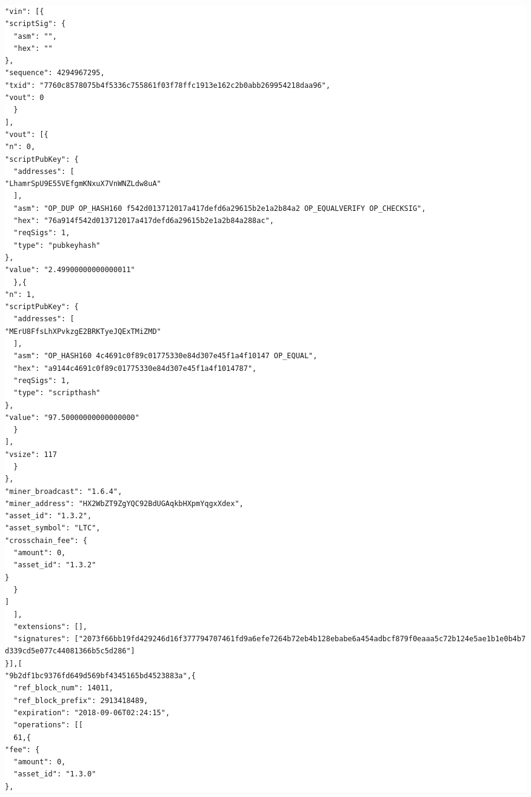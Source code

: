     "vin": [{
    "scriptSig": {
      "asm": "",
      "hex": ""
    },
    "sequence": 4294967295,
    "txid": "7760c8578075b4f5336c755861f03f78ffc1913e162c2b0abb269954218daa96",
    "vout": 0
      }
    ],
    "vout": [{
    "n": 0,
    "scriptPubKey": {
      "addresses": [
    "LhamrSpU9E55VEfgmKNxuX7VnWNZLdw8uA"
      ],
      "asm": "OP_DUP OP_HASH160 f542d013712017a417defd6a29615b2e1a2b84a2 OP_EQUALVERIFY OP_CHECKSIG",
      "hex": "76a914f542d013712017a417defd6a29615b2e1a2b84a288ac",
      "reqSigs": 1,
      "type": "pubkeyhash"
    },
    "value": "2.49900000000000011"
      },{
    "n": 1,
    "scriptPubKey": {
      "addresses": [
    "MErU8FfsLhXPvkzgE2BRKTyeJQExTMiZMD"
      ],
      "asm": "OP_HASH160 4c4691c0f89c01775330e84d307e45f1a4f10147 OP_EQUAL",
      "hex": "a9144c4691c0f89c01775330e84d307e45f1a4f1014787",
      "reqSigs": 1,
      "type": "scripthash"
    },
    "value": "97.50000000000000000"
      }
    ],
    "vsize": 117
      }
    },
    "miner_broadcast": "1.6.4",
    "miner_address": "HX2WbZT9ZgYQC92BdUGAqkbHXpmYqgxXdex",
    "asset_id": "1.3.2",
    "asset_symbol": "LTC",
    "crosschain_fee": {
      "amount": 0,
      "asset_id": "1.3.2"
    }
      }
    ]
      ],
      "extensions": [],
      "signatures": ["2073f66bb19fd429246d16f377794707461fd9a6efe7264b72eb4b128ebabe6a454adbcf879f0eaaa5c72b124e5ae1b1e0b4b7d339cd5e077c44081366b5c5d286"]
    }],[
    "9b2df1bc9376fd649d569bf4345165bd4523883a",{
      "ref_block_num": 14011,
      "ref_block_prefix": 2913418489,
      "expiration": "2018-09-06T02:24:15",
      "operations": [[
      61,{
    "fee": {
      "amount": 0,
      "asset_id": "1.3.0"
    },
